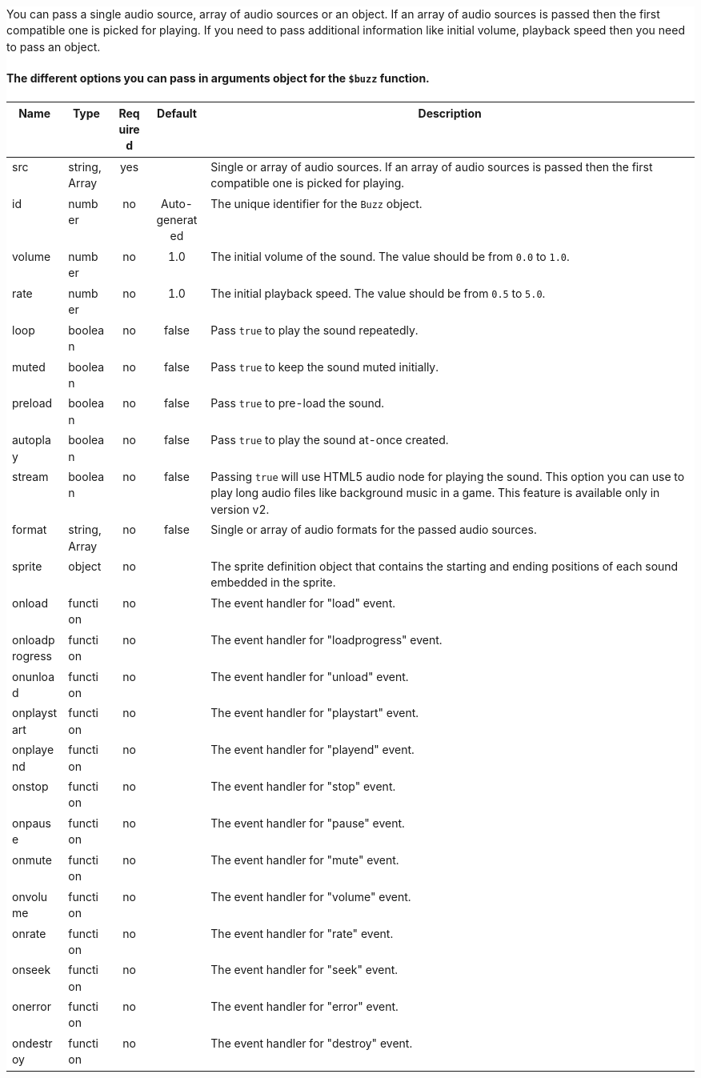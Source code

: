 You can pass a single audio source, array of audio sources or an object. If an array of audio sources is passed then the first compatible one is picked for playing. 
If you need to pass additional information like initial volume, playback speed then you need to pass an object.

#### The different options you can pass in arguments object for the `$buzz` function.

| Name | Type | Required | Default | Description |
|------|------|:--------:|:-------:|-------------|
| src | string, Array<string> | yes | | Single or array of audio sources. If an array of audio sources is passed then the first compatible one is picked for playing. |
| id | number | no | Auto-generated | The unique identifier for the `Buzz` object. |
| volume | number | no | 1.0 | The initial volume of the sound. The value should be from `0.0` to `1.0`. |
| rate | number | no | 1.0 | The initial playback speed. The value should be from `0.5` to `5.0`. |
| loop | boolean | no | false | Pass `true` to play the sound repeatedly. |
| muted | boolean | no | false | Pass `true` to keep the sound muted initially. |
| preload | boolean | no | false | Pass `true` to pre-load the sound. |
| autoplay | boolean | no | false | Pass `true` to play the sound at-once created. |
| stream | boolean | no | false | Passing `true` will use HTML5 audio node for playing the sound. This option you can use to play long audio files like background music in a game. This feature is available only in version v2. |
| format | string, Array<string> | no | false | Single or array of audio formats for the passed audio sources. |
| sprite | object | no | | The sprite definition object that contains the starting and ending positions of each sound embedded in the sprite. |
| onload | function | no | | The event handler for "load" event. |
| onloadprogress | function | no | | The event handler for "loadprogress" event. |
| onunload | function | no | | The event handler for "unload" event. |
| onplaystart | function | no | | The event handler for "playstart" event. |
| onplayend | function | no | | The event handler for "playend" event. |
| onstop | function | no | | The event handler for "stop" event. |
| onpause | function | no | | The event handler for "pause" event. |
| onmute | function | no | | The event handler for "mute" event. |
| onvolume | function | no | | The event handler for "volume" event. |
| onrate | function | no | | The event handler for "rate" event. |
| onseek | function | no | | The event handler for "seek" event. |
| onerror | function | no | | The event handler for "error" event. |
| ondestroy | function | no | | The event handler for "destroy" event. |
